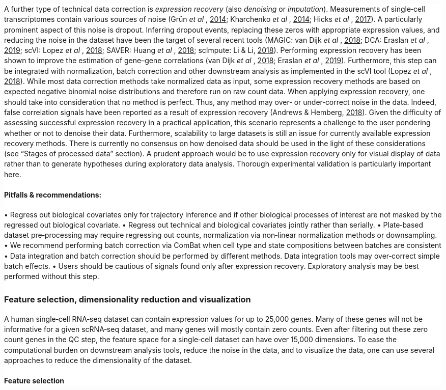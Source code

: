 A further type of technical data correction is _expression recovery_ (also _denoising_ or _imputation_). Measurements of single‐cell transcriptomes contain various sources of noise (Grün _et al_ , [2014](https://doi.org/10.15252/msb.20188746#core-msb188746-cit-0045); Kharchenko _et al_ , [2014](https://doi.org/10.15252/msb.20188746#core-msb188746-cit-0061); Hicks _et al_ , [2017](https://doi.org/10.15252/msb.20188746#core-msb188746-cit-0051)). A particularly prominent aspect of this noise is dropout. Inferring dropout events, replacing these zeros with appropriate expression values, and reducing the noise in the dataset have been the target of several recent tools (MAGIC: van Dijk _et al_ , [2018](https://doi.org/10.15252/msb.20188746#core-msb188746-cit-0031); DCA: Eraslan _et al_ , [2019](https://doi.org/10.15252/msb.20188746#core-msb188746-cit-0035); scVI: Lopez _et al_ , [2018](https://doi.org/10.15252/msb.20188746#core-msb188746-cit-0075); SAVER: Huang _et al_ , [2018](https://doi.org/10.15252/msb.20188746#core-msb188746-cit-0054); scImpute: Li & Li, [2018](https://doi.org/10.15252/msb.20188746#core-msb188746-cit-0072)). Performing expression recovery has been shown to improve the estimation of gene–gene correlations (van Dijk _et al_ , [2018](https://doi.org/10.15252/msb.20188746#core-msb188746-cit-0031); Eraslan _et al_ , [2019](https://doi.org/10.15252/msb.20188746#core-msb188746-cit-0035)). Furthermore, this step can be integrated with normalization, batch correction and other downstream analysis as implemented in the scVI tool (Lopez _et al_ , [2018](https://doi.org/10.15252/msb.20188746#core-msb188746-cit-0075)). While most data correction methods take normalized data as input, some expression recovery methods are based on expected negative binomial noise distributions and therefore run on raw count data. When applying expression recovery, one should take into consideration that no method is perfect. Thus, any method may over‐ or under‐correct noise in the data. Indeed, false correlation signals have been reported as a result of expression recovery (Andrews & Hemberg, [2018](https://doi.org/10.15252/msb.20188746#core-msb188746-cit-0004)). Given the difficulty of assessing successful expression recovery in a practical application, this scenario represents a challenge to the user pondering whether or not to denoise their data. Furthermore, scalability to large datasets is still an issue for currently available expression recovery methods. There is currently no consensus on how denoised data should be used in the light of these considerations (see “Stages of processed data” section). A prudent approach would be to use expression recovery only for visual display of data rather than to generate hypotheses during exploratory data analysis. Thorough experimental validation is particularly important here.
#### Pitfalls & recommendations:
•
Regress out biological covariates only for trajectory inference and if other biological processes of interest are not masked by the regressed out biological covariate.
•
Regress out technical and biological covariates jointly rather than serially.
•
Plate‐based dataset pre‐processing may require regressing out counts, normalization via non‐linear normalization methods or downsampling.
•
We recommend performing batch correction via ComBat when cell type and state compositions between batches are consistent
•
Data integration and batch correction should be performed by different methods. Data integration tools may over‐correct simple batch effects.
•
Users should be cautious of signals found only after expression recovery. Exploratory analysis may be best performed without this step.
### Feature selection, dimensionality reduction and visualization
A human single‐cell RNA‐seq dataset can contain expression values for up to 25,000 genes. Many of these genes will not be informative for a given scRNA‐seq dataset, and many genes will mostly contain zero counts. Even after filtering out these zero count genes in the QC step, the feature space for a single‐cell dataset can have over 15,000 dimensions. To ease the computational burden on downstream analysis tools, reduce the noise in the data, and to visualize the data, one can use several approaches to reduce the dimensionality of the dataset.
#### Feature selection